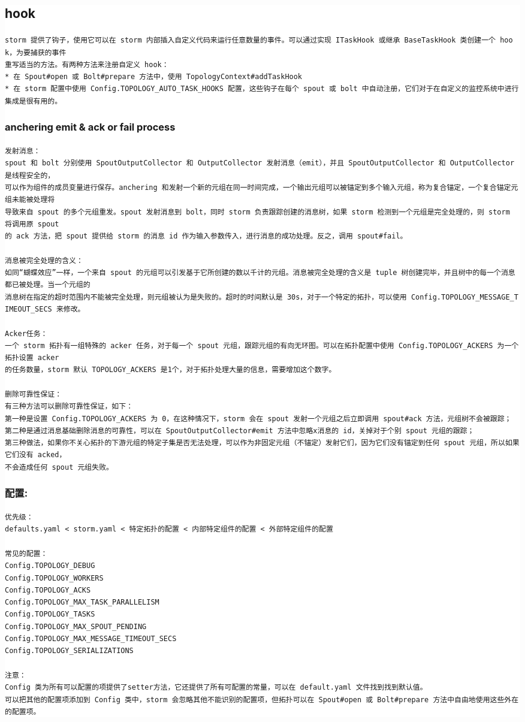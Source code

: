 ## hook

	storm 提供了钩子，使用它可以在 storm 内部插入自定义代码来运行任意数量的事件。可以通过实现 ITaskHook 或继承 BaseTaskHook 类创建一个 hook，为要捕获的事件
	重写适当的方法。有两种方法来注册自定义 hook：
	* 在 Spout#open 或 Bolt#prepare 方法中，使用 TopologyContext#addTaskHook
	* 在 storm 配置中使用 Config.TOPOLOGY_AUTO_TASK_HOOKS 配置，这些钩子在每个 spout 或 bolt 中自动注册，它们对于在自定义的监控系统中进行集成是很有用的。

### anchering emit & ack or fail process

	发射消息：
	spout 和 bolt 分别使用 SpoutOutputCollector 和 OutputCollector 发射消息（emit），并且 SpoutOutputCollector 和 OutputCollector 是线程安全的，
	可以作为组件的成员变量进行保存。anchering 和发射一个新的元组在同一时间完成，一个输出元组可以被锚定到多个输入元组，称为复合锚定，一个复合锚定元组未能被处理将
	导致来自 spout 的多个元组重发。spout 发射消息到 bolt，同时 storm 负责跟踪创建的消息树，如果 storm 检测到一个元组是完全处理的，则 storm 将调用原 spout
	的 ack 方法，把 spout 提供给 storm 的消息 id 作为输入参数传入，进行消息的成功处理。反之，调用 spout#fail。

	消息被完全处理的含义：
	如同“蝴蝶效应”一样，一个来自 spout 的元组可以引发基于它所创建的数以千计的元组。消息被完全处理的含义是 tuple 树创建完毕，并且树中的每一个消息都已被处理。当一个元组的
	消息树在指定的超时范围内不能被完全处理，则元组被认为是失败的。超时的时间默认是 30s，对于一个特定的拓扑，可以使用 Config.TOPOLOGY_MESSAGE_TIMEOUT_SECS 来修改。
	
	Acker任务：
	一个 storm 拓扑有一组特殊的 acker 任务，对于每一个 spout 元组，跟踪元组的有向无环图。可以在拓扑配置中使用 Config.TOPOLOGY_ACKERS 为一个拓扑设置 acker
	的任务数量，storm 默认 TOPOLOGY_ACKERS 是1个，对于拓扑处理大量的信息，需要增加这个数字。
	
	删除可靠性保证：
	有三种方法可以删除可靠性保证，如下：
	第一种是设置 Config.TOPOLOGY_ACKERS 为 0，在这种情况下，storm 会在 spout 发射一个元组之后立即调用 spout#ack 方法，元组树不会被跟踪；
	第二种是通过消息基础删除消息的可靠性，可以在 SpoutOutputCollector#emit 方法中忽略x消息的 id，关掉对于个别 spout 元组的跟踪；
	第三种做法，如果你不关心拓扑的下游元组的特定子集是否无法处理，可以作为非固定元组（不锚定）发射它们，因为它们没有锚定到任何 spout 元组，所以如果它们没有 acked，
	不会造成任何 spout 元组失败。
	
### 配置:
	
	优先级：
	defaults.yaml < storm.yaml < 特定拓扑的配置 < 内部特定组件的配置 < 外部特定组件的配置
	
	常见的配置：
	Config.TOPOLOGY_DEBUG
	Config.TOPOLOGY_WORKERS
	Config.TOPOLOGY_ACKS
	Config.TOPOLOGY_MAX_TASK_PARALLELISM
	Config.TOPOLOGY_TASKS
	Config.TOPOLOGY_MAX_SPOUT_PENDING
	Config.TOPOLOGY_MAX_MESSAGE_TIMEOUT_SECS
	Config.TOPOLOGY_SERIALIZATIONS
	
	注意：
	Config 类为所有可以配置的项提供了setter方法，它还提供了所有可配置的常量，可以在 default.yaml 文件找到找到默认值。
	可以把其他的配置项添加到 Config 类中，storm 会忽略其他不能识别的配置项，但拓扑可以在 Spout#open 或 Bolt#prepare 方法中自由地使用这些外在的配置项。
	